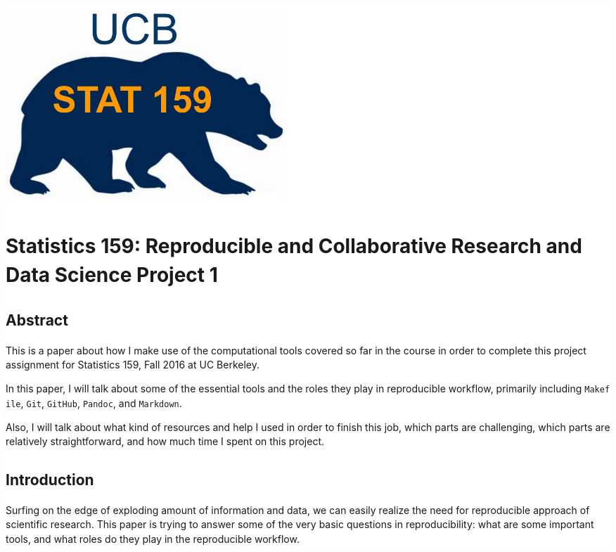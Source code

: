 <img src='../images/stat159-logo.png' width='400' />

# Statistics 159: Reproducible and Collaborative Research and Data Science Project 1

## Abstract

This is a paper about how I make use of the computational tools covered so far in the course in order to complete this project assignment for Statistics 159, Fall 2016 at UC Berkeley.


In this paper, I will talk about some of the essential tools and the roles they play in reproducible workflow, primarily including `Makefile`, `Git`, `GitHub`, `Pandoc`, and `Markdown`.


Also, I will talk about what kind of resources and help I used in order to finish this job, which parts are challenging, which parts are relatively straightforward, and how much time I spent on this project.


## Introduction

Surfing on the edge of exploding amount of information and data, we can easily realize the need for reproducible approach of scientific research. This paper is trying to answer some of the very basic questions in reproducibility: what are some important tools, and what roles do they play in the reproducible workflow.

